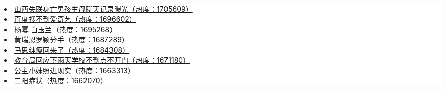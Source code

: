 <li>
<a href="https://s.weibo.com/weibo?q=%23%E5%B1%B1%E8%A5%BF%E5%A4%B1%E8%81%94%E8%BA%AB%E4%BA%A1%E7%94%B7%E5%AD%A9%E7%94%9F%E6%AF%8D%E8%81%8A%E5%A4%A9%E8%AE%B0%E5%BD%95%E6%9B%9D%E5%85%89%23" target="weibo">
山西失联身亡男孩生母聊天记录曝光（热度：1705609）
</a>
</li>

<li>
<a href="https://s.weibo.com/weibo?q=%23%E7%99%BE%E5%BA%A6%E6%90%9C%E4%B8%8D%E5%88%B0%E7%88%B1%E5%A5%87%E8%89%BA%23" target="weibo">
百度搜不到爱奇艺（热度：1696602）
</a>
</li>

<li>
<a href="https://s.weibo.com/weibo?q=%23%E6%9D%A8%E5%B9%82%20%E7%99%BD%E7%8E%89%E5%85%B0%23" target="weibo">
杨幂 白玉兰（热度：1695268）
</a>
</li>

<li>
<a href="https://s.weibo.com/weibo?q=%23%E9%BB%84%E7%91%9E%E6%81%A9%E7%BD%97%E9%A2%96%E5%88%86%E6%89%8B%23" target="weibo">
黄瑞恩罗颖分手（热度：1687289）
</a>
</li>

<li>
<a href="https://s.weibo.com/weibo?q=%23%E9%A9%AC%E6%80%9D%E7%BA%AF%E7%98%A6%E5%9B%9E%E6%9D%A5%E4%BA%86%23" target="weibo">
马思纯瘦回来了（热度：1684308）
</a>
</li>

<li>
<a href="https://s.weibo.com/weibo?q=%23%E6%95%99%E8%82%B2%E5%B1%80%E5%9B%9E%E5%BA%94%E4%B8%8B%E9%9B%A8%E5%A4%A9%E5%AD%A6%E6%A0%A1%E4%B8%8D%E5%88%B0%E7%82%B9%E4%B8%8D%E5%BC%80%E9%97%A8%23" target="weibo">
教育局回应下雨天学校不到点不开门（热度：1671180）
</a>
</li>

<li>
<a href="https://s.weibo.com/weibo?q=%23%E5%85%AC%E4%B8%BB%E5%B0%8F%E5%A6%B9%E7%85%A7%E8%BF%9B%E7%8E%B0%E5%AE%9E%23" target="weibo">
公主小妹照进现实（热度：1663313）
</a>
</li>

<li>
<a href="https://s.weibo.com/weibo?q=%23%E4%BA%8C%E9%98%B3%E7%97%87%E7%8A%B6%23" target="weibo">
二阳症状（热度：1662070）
</a>
</li>

